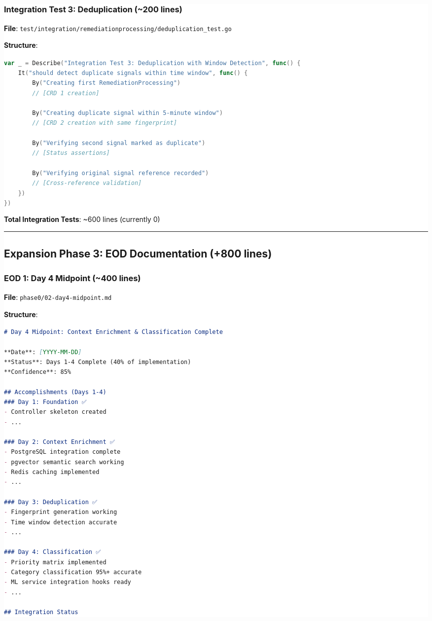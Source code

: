 
### Integration Test 3: Deduplication (~200 lines)

**File**: `test/integration/remediationprocessing/deduplication_test.go`

**Structure**:
```go
var _ = Describe("Integration Test 3: Deduplication with Window Detection", func() {
    It("should detect duplicate signals within time window", func() {
        By("Creating first RemediationProcessing")
        // [CRD 1 creation]

        By("Creating duplicate signal within 5-minute window")
        // [CRD 2 creation with same fingerprint]

        By("Verifying second signal marked as duplicate")
        // [Status assertions]

        By("Verifying original signal reference recorded")
        // [Cross-reference validation]
    })
})
```

**Total Integration Tests**: ~600 lines (currently 0)

---

## Expansion Phase 3: EOD Documentation (+800 lines)

### EOD 1: Day 4 Midpoint (~400 lines)

**File**: `phase0/02-day4-midpoint.md`

**Structure**:
```markdown
# Day 4 Midpoint: Context Enrichment & Classification Complete

**Date**: [YYYY-MM-DD]
**Status**: Days 1-4 Complete (40% of implementation)
**Confidence**: 85%

## Accomplishments (Days 1-4)
### Day 1: Foundation ✅
- Controller skeleton created
- ...

### Day 2: Context Enrichment ✅
- PostgreSQL integration complete
- pgvector semantic search working
- Redis caching implemented
- ...

### Day 3: Deduplication ✅
- Fingerprint generation working
- Time window detection accurate
- ...

### Day 4: Classification ✅
- Priority matrix implemented
- Category classification 95%+ accurate
- ML service integration hooks ready
- ...

## Integration Status
```